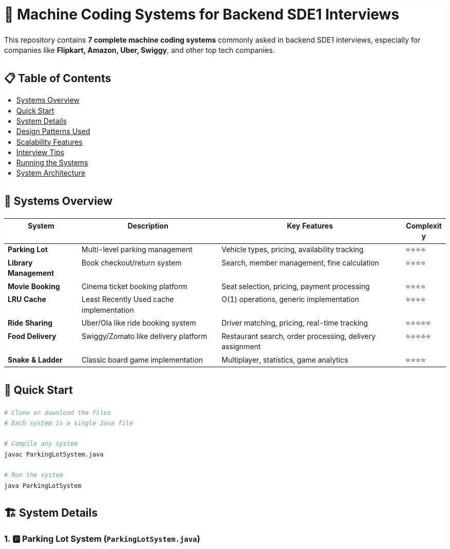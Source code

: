 # 🚀 Machine Coding Systems for Backend SDE1 Interviews

This repository contains **7 complete machine coding systems** commonly asked in backend SDE1 interviews, especially for companies like **Flipkart, Amazon, Uber, Swiggy**, and other top tech companies.

## 📋 Table of Contents

- [Systems Overview](#systems-overview)
- [Quick Start](#quick-start)
- [System Details](#system-details)
- [Design Patterns Used](#design-patterns-used)
- [Scalability Features](#scalability-features)
- [Interview Tips](#interview-tips)
- [Running the Systems](#running-the-systems)
- [System Architecture](#system-architecture)

## 🎯 Systems Overview

| System | Description | Key Features | Complexity |
|--------|-------------|--------------|------------|
| **Parking Lot** | Multi-level parking management | Vehicle types, pricing, availability tracking | ⭐⭐⭐⭐ |
| **Library Management** | Book checkout/return system | Search, member management, fine calculation | ⭐⭐⭐⭐ |
| **Movie Booking** | Cinema ticket booking platform | Seat selection, pricing, payment processing | ⭐⭐⭐⭐ |
| **LRU Cache** | Least Recently Used cache implementation | O(1) operations, generic implementation | ⭐⭐⭐⭐ |
| **Ride Sharing** | Uber/Ola like ride booking system | Driver matching, pricing, real-time tracking | ⭐⭐⭐⭐⭐ |
| **Food Delivery** | Swiggy/Zomato like delivery platform | Restaurant search, order processing, delivery assignment | ⭐⭐⭐⭐⭐ |
| **Snake & Ladder** | Classic board game implementation | Multiplayer, statistics, game analytics | ⭐⭐⭐⭐ |

## 🚀 Quick Start

```bash
# Clone or download the files
# Each system is a single Java file

# Compile any system
javac ParkingLotSystem.java

# Run the system
java ParkingLotSystem
```

## 🏗️ System Details

### 1. 🅿️ Parking Lot System (`ParkingLotSystem.java`)
